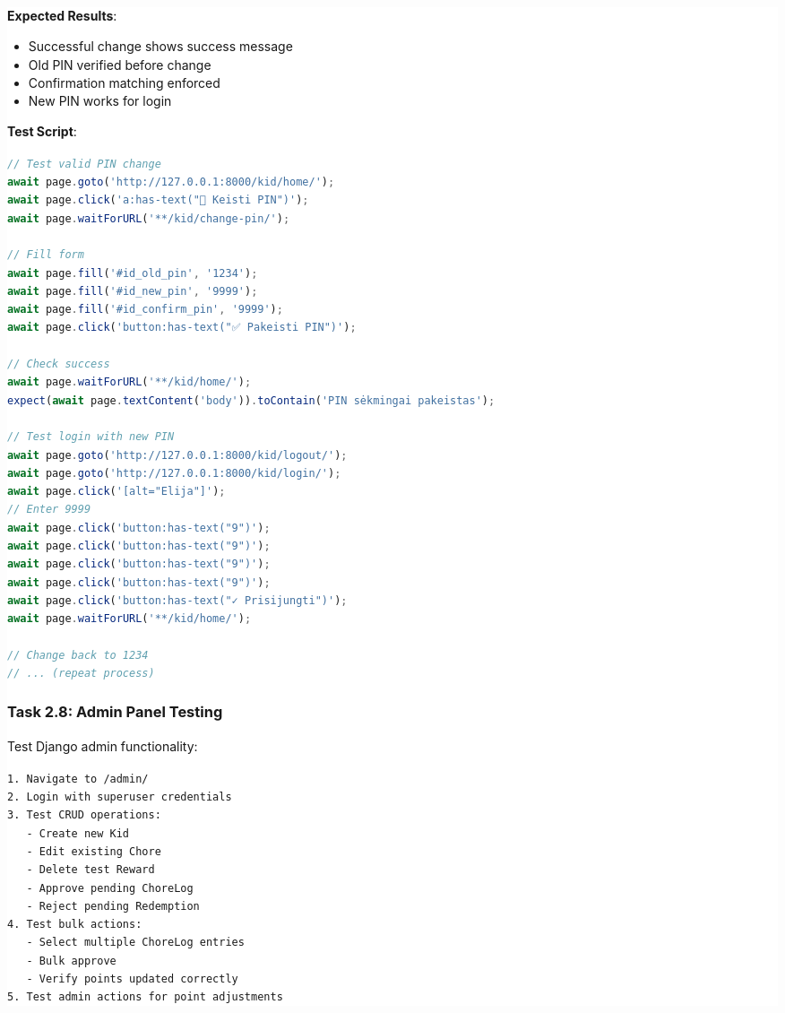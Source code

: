 **Expected Results**:
- Successful change shows success message
- Old PIN verified before change
- Confirmation matching enforced
- New PIN works for login

**Test Script**:
```javascript
// Test valid PIN change
await page.goto('http://127.0.0.1:8000/kid/home/');
await page.click('a:has-text("🔐 Keisti PIN")');
await page.waitForURL('**/kid/change-pin/');

// Fill form
await page.fill('#id_old_pin', '1234');
await page.fill('#id_new_pin', '9999');
await page.fill('#id_confirm_pin', '9999');
await page.click('button:has-text("✅ Pakeisti PIN")');

// Check success
await page.waitForURL('**/kid/home/');
expect(await page.textContent('body')).toContain('PIN sėkmingai pakeistas');

// Test login with new PIN
await page.goto('http://127.0.0.1:8000/kid/logout/');
await page.goto('http://127.0.0.1:8000/kid/login/');
await page.click('[alt="Elija"]');
// Enter 9999
await page.click('button:has-text("9")');
await page.click('button:has-text("9")');
await page.click('button:has-text("9")');
await page.click('button:has-text("9")');
await page.click('button:has-text("✓ Prisijungti")');
await page.waitForURL('**/kid/home/');

// Change back to 1234
// ... (repeat process)
```

### Task 2.8: Admin Panel Testing

Test Django admin functionality:

```
1. Navigate to /admin/
2. Login with superuser credentials
3. Test CRUD operations:
   - Create new Kid
   - Edit existing Chore
   - Delete test Reward
   - Approve pending ChoreLog
   - Reject pending Redemption
4. Test bulk actions:
   - Select multiple ChoreLog entries
   - Bulk approve
   - Verify points updated correctly
5. Test admin actions for point adjustments
```
